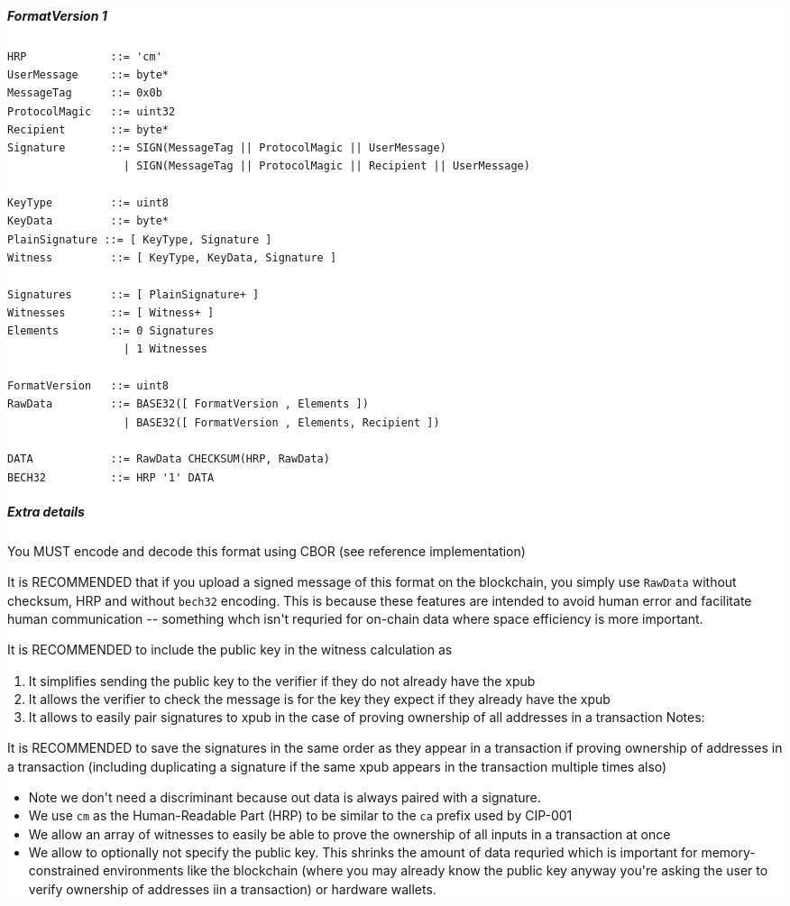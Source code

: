 ##### FormatVersion 1

```
HRP             ::= 'cm'
UserMessage     ::= byte*
MessageTag      ::= 0x0b
ProtocolMagic   ::= uint32
Recipient       ::= byte*
Signature       ::= SIGN(MessageTag || ProtocolMagic || UserMessage)
                  | SIGN(MessageTag || ProtocolMagic || Recipient || UserMessage)

KeyType         ::= uint8
KeyData         ::= byte*
PlainSignature ::= [ KeyType, Signature ]
Witness         ::= [ KeyType, KeyData, Signature ]

Signatures      ::= [ PlainSignature+ ]
Witnesses       ::= [ Witness+ ]
Elements        ::= 0 Signatures
                  | 1 Witnesses

FormatVersion   ::= uint8
RawData         ::= BASE32([ FormatVersion , Elements ])
                  | BASE32([ FormatVersion , Elements, Recipient ])

DATA            ::= RawData CHECKSUM(HRP, RawData)
BECH32          ::= HRP '1' DATA
```

##### Extra details

You MUST encode and decode this format using CBOR (see reference implementation)

It is RECOMMENDED that if you upload a signed message of this format on the blockchain, you simply use `RawData` without checksum, HRP and without `bech32` encoding. This is because these features are intended to avoid human error and facilitate human communication -- something whch isn't requried for on-chain data where space efficiency is more important.

It is RECOMMENDED to include the public key in the witness calculation as

1) It simplifies sending the public key to the verifier if they do not already have the xpub
1) It allows the verifier to check the message is for the key they expect if they already have the xpub
1) It allows to easily pair signatures to xpub in the case of proving ownership of all addresses in a transaction
Notes:

It is RECOMMENDED to save the signatures in the same order as they appear in a transaction if proving ownership of addresses in a transaction (including duplicating a signature if the same xpub appears in the transaction multiple times also)

- Note we don't need a discriminant because out data is always paired with a signature.
- We use `cm` as the Human-Readable Part (HRP) to be similar to the `ca` prefix used by CIP-001
- We allow an array of witnesses to easily be able to prove the ownership of all inputs in a transaction at once
- We allow to optionally not specify the public key. This shrinks the amount of data requried which is important for memory-constrained environments like the blockchain (where you may already know the public key anyway you're asking the user to verify ownership of addresses iin a transaction) or hardware wallets.
